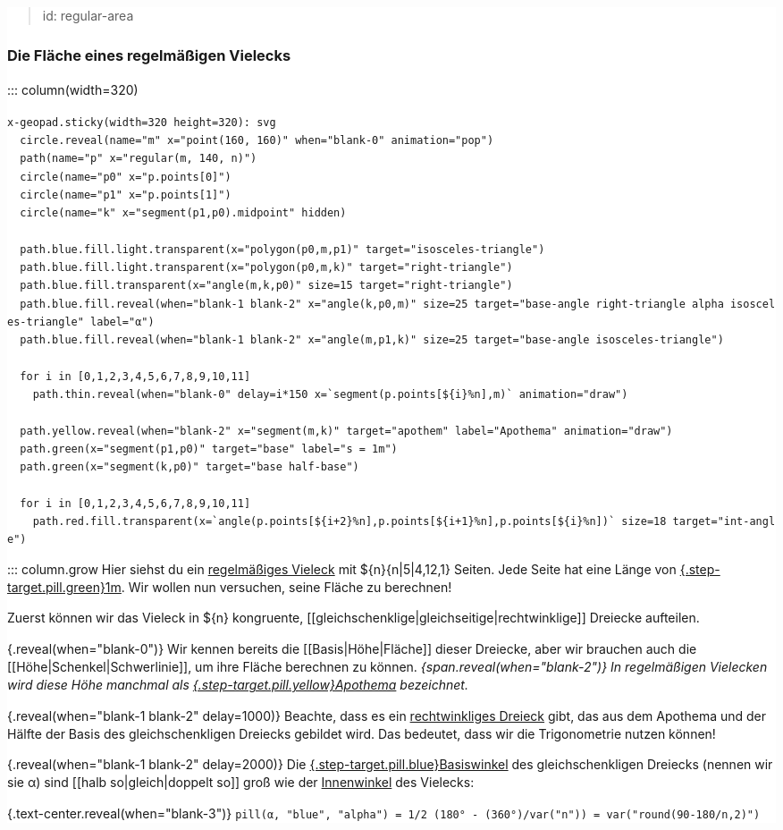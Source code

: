 > id: regular-area

### Die Fläche eines regelmäßigen Vielecks

::: column(width=320)

    x-geopad.sticky(width=320 height=320): svg
      circle.reveal(name="m" x="point(160, 160)" when="blank-0" animation="pop")
      path(name="p" x="regular(m, 140, n)")
      circle(name="p0" x="p.points[0]")
      circle(name="p1" x="p.points[1]")
      circle(name="k" x="segment(p1,p0).midpoint" hidden)

      path.blue.fill.light.transparent(x="polygon(p0,m,p1)" target="isosceles-triangle")
      path.blue.fill.light.transparent(x="polygon(p0,m,k)" target="right-triangle")
      path.blue.fill.transparent(x="angle(m,k,p0)" size=15 target="right-triangle")
      path.blue.fill.reveal(when="blank-1 blank-2" x="angle(k,p0,m)" size=25 target="base-angle right-triangle alpha isosceles-triangle" label="α")
      path.blue.fill.reveal(when="blank-1 blank-2" x="angle(m,p1,k)" size=25 target="base-angle isosceles-triangle")

      for i in [0,1,2,3,4,5,6,7,8,9,10,11]
        path.thin.reveal(when="blank-0" delay=i*150 x=`segment(p.points[${i}%n],m)` animation="draw")

      path.yellow.reveal(when="blank-2" x="segment(m,k)" target="apothem" label="Apothema" animation="draw")
      path.green(x="segment(p1,p0)" target="base" label="s = 1m")
      path.green(x="segment(k,p0)" target="base half-base")

      for i in [0,1,2,3,4,5,6,7,8,9,10,11]
        path.red.fill.transparent(x=`angle(p.points[${i+2}%n],p.points[${i+1}%n],p.points[${i}%n])` size=18 target="int-angle")

::: column.grow
Hier siehst du ein [regelmäßiges Vieleck](gloss:regular-polygon) mit ${n}{n|5|4,12,1}
Seiten. Jede Seite hat eine Länge von [{.step-target.pill.green}1m](target:base). Wir
wollen nun versuchen, seine Fläche zu berechnen!

Zuerst können wir das Vieleck in ${n} kongruente,
[[gleichschenklige|gleichseitige|rechtwinklige]] Dreiecke aufteilen.

{.reveal(when="blank-0")} Wir kennen bereits die [[Basis|Höhe|Fläche]] dieser
Dreiecke, aber wir brauchen auch die [[Höhe|Schenkel|Schwerlinie]], um ihre Fläche berechnen
zu können. _{span.reveal(when="blank-2")} In regelmäßigen Vielecken wird diese Höhe
manchmal als [{.step-target.pill.yellow}Apothema](target:apothem) bezeichnet._

{.reveal(when="blank-1 blank-2" delay=1000)} Beachte, dass es ein [rechtwinkliges
Dreieck](target:right-triangle) gibt, das aus dem Apothema und der Hälfte der Basis des
gleichschenkligen Dreiecks gebildet wird. Das bedeutet, dass wir die Trigonometrie nutzen können!

{.reveal(when="blank-1 blank-2" delay=2000)} Die [{.step-target.pill.blue}Basiswinkel](target:base-angle)
des gleichschenkligen Dreiecks (nennen wir sie α) sind [[halb so|gleich|doppelt so]]
groß wie der [Innenwinkel](target:int-angle) des Vielecks:

{.text-center.reveal(when="blank-3")} `pill(α, "blue", "alpha") = 1/2 (180° -
(360°)/var("n")) = var("round(90-180/n,2)")`

